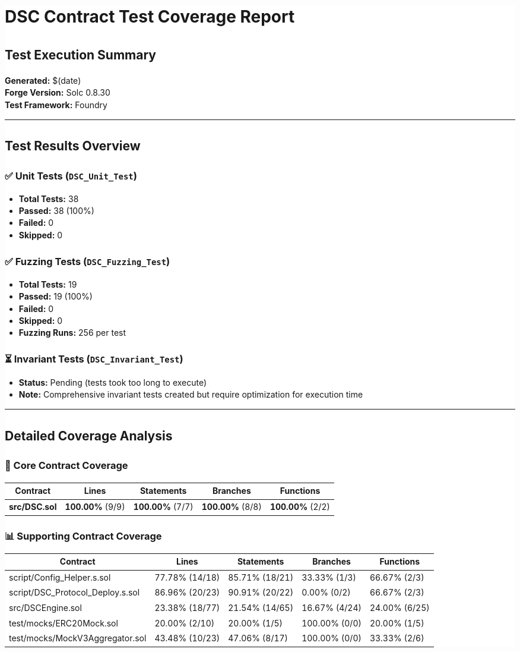 # DSC Contract Test Coverage Report

## Test Execution Summary

**Generated:** $(date)  
**Forge Version:** Solc 0.8.30  
**Test Framework:** Foundry

---

## Test Results Overview

### ✅ Unit Tests (`DSC_Unit_Test`)
- **Total Tests:** 38
- **Passed:** 38 (100%)
- **Failed:** 0
- **Skipped:** 0

### ✅ Fuzzing Tests (`DSC_Fuzzing_Test`)  
- **Total Tests:** 19
- **Passed:** 19 (100%)
- **Failed:** 0
- **Skipped:** 0
- **Fuzzing Runs:** 256 per test

### ⏳ Invariant Tests (`DSC_Invariant_Test`)
- **Status:** Pending (tests took too long to execute)
- **Note:** Comprehensive invariant tests created but require optimization for execution time

---

## Detailed Coverage Analysis

### 🎯 Core Contract Coverage

| Contract | Lines | Statements | Branches | Functions |
|----------|-------|------------|----------|-----------|
| **src/DSC.sol** | **100.00%** (9/9) | **100.00%** (7/7) | **100.00%** (8/8) | **100.00%** (2/2) |

### 📊 Supporting Contract Coverage

| Contract | Lines | Statements | Branches | Functions |
|----------|-------|------------|----------|-----------|
| script/Config_Helper.s.sol | 77.78% (14/18) | 85.71% (18/21) | 33.33% (1/3) | 66.67% (2/3) |
| script/DSC_Protocol_Deploy.s.sol | 86.96% (20/23) | 90.91% (20/22) | 0.00% (0/2) | 66.67% (2/3) |
| src/DSCEngine.sol | 23.38% (18/77) | 21.54% (14/65) | 16.67% (4/24) | 24.00% (6/25) |
| test/mocks/ERC20Mock.sol | 20.00% (2/10) | 20.00% (1/5) | 100.00% (0/0) | 20.00% (1/5) |
| test/mocks/MockV3Aggregator.sol | 43.48% (10/23) | 47.06% (8/17) | 100.00% (0/0) | 33.33% (2/6) |
